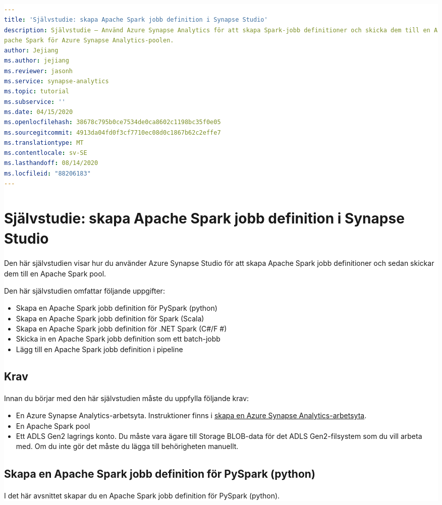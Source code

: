 ```yaml
---
title: 'Självstudie: skapa Apache Spark jobb definition i Synapse Studio'
description: Självstudie – Använd Azure Synapse Analytics för att skapa Spark-jobb definitioner och skicka dem till en Apache Spark för Azure Synapse Analytics-poolen.
author: Jejiang
ms.author: jejiang
ms.reviewer: jasonh
ms.service: synapse-analytics
ms.topic: tutorial
ms.subservice: ''
ms.date: 04/15/2020
ms.openlocfilehash: 38678c795b0ce7534de0ca8602c1198bc35f0e05
ms.sourcegitcommit: 4913da04fd0f3cf7710ec08d0c1867b62c2effe7
ms.translationtype: MT
ms.contentlocale: sv-SE
ms.lasthandoff: 08/14/2020
ms.locfileid: "88206183"
---
```

# <a name="tutorial-create-apache-spark-job-definition-in-synapse-studio"></a>Självstudie: skapa Apache Spark jobb definition i Synapse Studio

Den här självstudien visar hur du använder Azure Synapse Studio för att skapa Apache Spark jobb definitioner och sedan skickar dem till en Apache Spark pool.

Den här självstudien omfattar följande uppgifter:

* Skapa en Apache Spark jobb definition för PySpark (python)
* Skapa en Apache Spark jobb definition för Spark (Scala)
* Skapa en Apache Spark jobb definition för .NET Spark (C#/F #)
* Skicka in en Apache Spark jobb definition som ett batch-jobb
* Lägg till en Apache Spark jobb definition i pipeline

## <a name="prerequisites"></a>Krav

Innan du börjar med den här självstudien måste du uppfylla följande krav:

* En Azure Synapse Analytics-arbetsyta. Instruktioner finns i [skapa en Azure Synapse Analytics-arbetsyta](../../machine-learning/how-to-manage-workspace.md?toc=/azure/synapse-analytics/toc.json&bc=/azure/synapse-analytics/breadcrumb/toc.json#create-a-workspace).
* En Apache Spark pool
* Ett ADLS Gen2 lagrings konto. Du måste vara ägare till Storage BLOB-data för det ADLS Gen2-filsystem som du vill arbeta med. Om du inte gör det måste du lägga till behörigheten manuellt.

## <a name="create-an-apache-spark-job-definition-for-pyspark-python"></a>Skapa en Apache Spark jobb definition för PySpark (python)

I det här avsnittet skapar du en Apache Spark jobb definition för PySpark (python).
